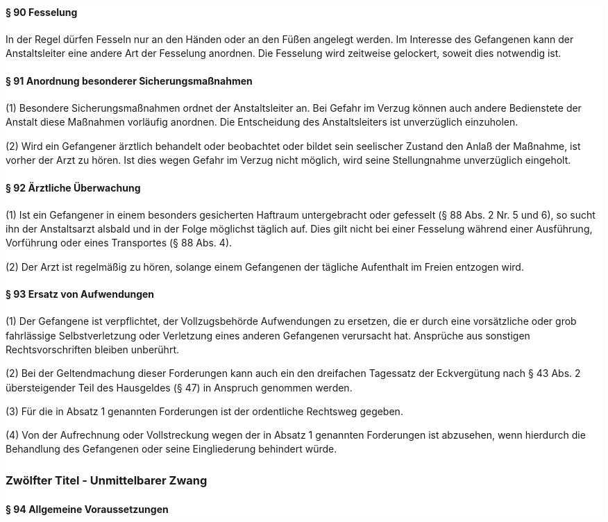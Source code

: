 
#### § 90 Fesselung

In der Regel dürfen Fesseln nur an den Händen oder an den Füßen
angelegt werden. Im Interesse des Gefangenen kann der Anstaltsleiter
eine andere Art der Fesselung anordnen. Die Fesselung wird zeitweise
gelockert, soweit dies notwendig ist.


#### § 91 Anordnung besonderer Sicherungsmaßnahmen

(1) Besondere Sicherungsmaßnahmen ordnet der Anstaltsleiter an. Bei
Gefahr im Verzug können auch andere Bedienstete der Anstalt diese
Maßnahmen vorläufig anordnen. Die Entscheidung des Anstaltsleiters ist
unverzüglich einzuholen.

(2) Wird ein Gefangener ärztlich behandelt oder beobachtet oder bildet
sein seelischer Zustand den Anlaß der Maßnahme, ist vorher der Arzt zu
hören. Ist dies wegen Gefahr im Verzug nicht möglich, wird seine
Stellungnahme unverzüglich eingeholt.


#### § 92 Ärztliche Überwachung

(1) Ist ein Gefangener in einem besonders gesicherten Haftraum
untergebracht oder gefesselt (§ 88 Abs. 2 Nr. 5 und 6), so sucht ihn
der Anstaltsarzt alsbald und in der Folge möglichst täglich auf. Dies
gilt nicht bei einer Fesselung während einer Ausführung, Vorführung
oder eines Transportes (§ 88 Abs. 4).

(2) Der Arzt ist regelmäßig zu hören, solange einem Gefangenen der
tägliche Aufenthalt im Freien entzogen wird.


#### § 93 Ersatz von Aufwendungen

(1) Der Gefangene ist verpflichtet, der Vollzugsbehörde Aufwendungen
zu ersetzen, die er durch eine vorsätzliche oder grob fahrlässige
Selbstverletzung oder Verletzung eines anderen Gefangenen verursacht
hat. Ansprüche aus sonstigen Rechtsvorschriften bleiben unberührt.

(2) Bei der Geltendmachung dieser Forderungen kann auch ein den
dreifachen Tagessatz der Eckvergütung nach § 43 Abs. 2 übersteigender
Teil des Hausgeldes (§ 47) in Anspruch genommen werden.

(3) Für die in Absatz 1 genannten Forderungen ist der ordentliche
Rechtsweg gegeben.

(4) Von der Aufrechnung oder Vollstreckung wegen der in Absatz 1
genannten Forderungen ist abzusehen, wenn hierdurch die Behandlung des
Gefangenen oder seine Eingliederung behindert würde.


### Zwölfter Titel - Unmittelbarer Zwang



#### § 94 Allgemeine Voraussetzungen
